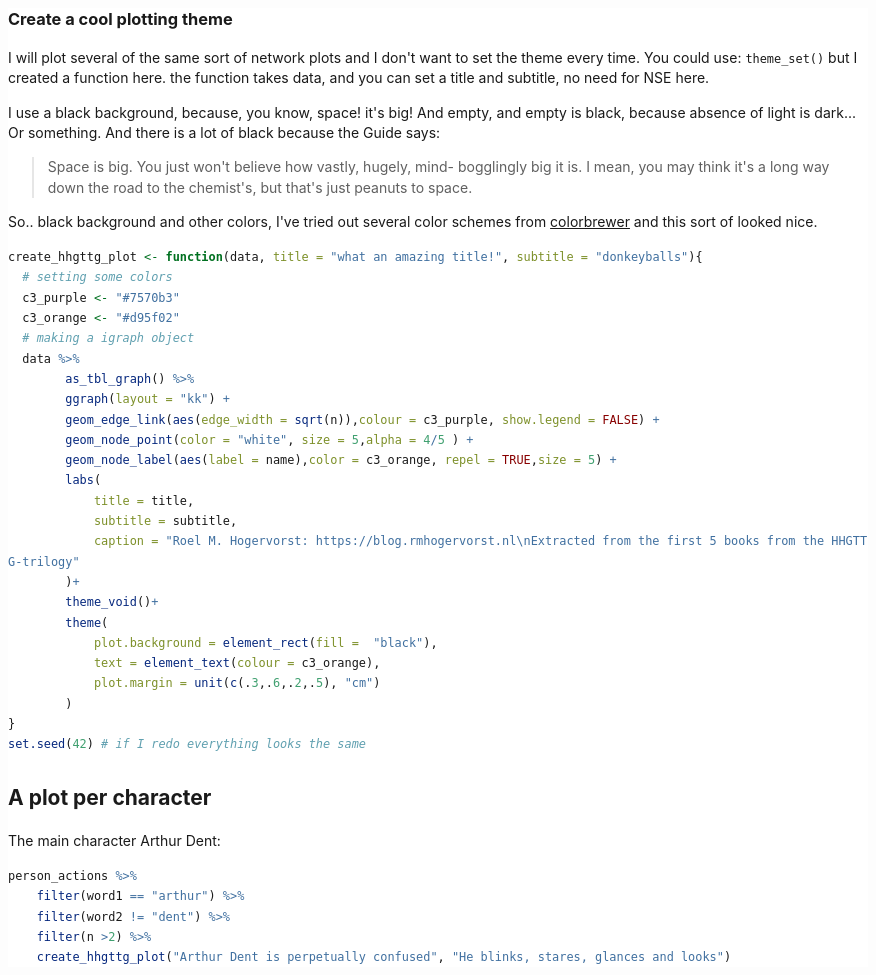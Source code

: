 

### Create a cool plotting theme

I will plot several of the same sort of network plots and I don't want to set 
the theme every time. You could use: `theme_set()` but I created a function here.
the function takes data, and you can set a title and subtitle, no need for NSE here. 

I use a black background, because, you know, space! it's big! And empty, and empty is black, because absence of light is dark... Or something. 
And there is a lot of black because the Guide says:

> Space is big. You just won't believe how vastly, hugely, mind- bogglingly big it is. I mean, you may think it's a long way down the road to the chemist's, but that's just peanuts to space.

So.. black background and other colors, I've tried out several color schemes from [colorbrewer](http://colorbrewer2.org) and this sort of looked nice.


```r
create_hhgttg_plot <- function(data, title = "what an amazing title!", subtitle = "donkeyballs"){
  # setting some colors
  c3_purple <- "#7570b3"
  c3_orange <- "#d95f02"
  # making a igraph object  
  data %>% 
        as_tbl_graph() %>%
        ggraph(layout = "kk") + 
        geom_edge_link(aes(edge_width = sqrt(n)),colour = c3_purple, show.legend = FALSE) +
        geom_node_point(color = "white", size = 5,alpha = 4/5 ) +
        geom_node_label(aes(label = name),color = c3_orange, repel = TRUE,size = 5) +
        labs(
            title = title,
            subtitle = subtitle,
            caption = "Roel M. Hogervorst: https://blog.rmhogervorst.nl\nExtracted from the first 5 books from the HHGTTG-trilogy"
        )+
        theme_void()+
        theme(
            plot.background = element_rect(fill =  "black"),
            text = element_text(colour = c3_orange),
            plot.margin = unit(c(.3,.6,.2,.5), "cm")
        )
}
set.seed(42) # if I redo everything looks the same
```

## A plot per character

The main character Arthur Dent:



```r
person_actions %>% 
    filter(word1 == "arthur") %>%
    filter(word2 != "dent") %>% 
    filter(n >2) %>% 
    create_hhgttg_plot("Arthur Dent is perpetually confused", "He blinks, stares, glances and looks")
```
